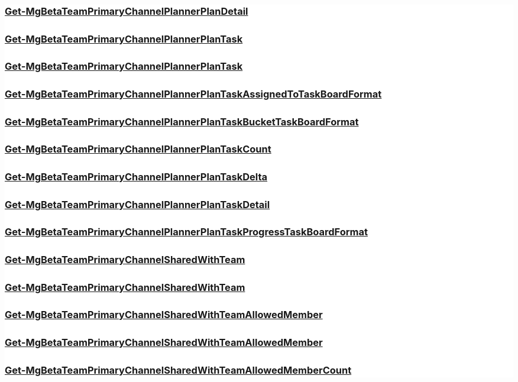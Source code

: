 ### [Get-MgBetaTeamPrimaryChannelPlannerPlanDetail](Get-MgBetaTeamPrimaryChannelPlannerPlanDetail.md)

### [Get-MgBetaTeamPrimaryChannelPlannerPlanTask](Get-MgBetaTeamPrimaryChannelPlannerPlanTask.md)

### [Get-MgBetaTeamPrimaryChannelPlannerPlanTask](Get-MgBetaTeamPrimaryChannelPlannerPlanTask.md)

### [Get-MgBetaTeamPrimaryChannelPlannerPlanTaskAssignedToTaskBoardFormat](Get-MgBetaTeamPrimaryChannelPlannerPlanTaskAssignedToTaskBoardFormat.md)

### [Get-MgBetaTeamPrimaryChannelPlannerPlanTaskBucketTaskBoardFormat](Get-MgBetaTeamPrimaryChannelPlannerPlanTaskBucketTaskBoardFormat.md)

### [Get-MgBetaTeamPrimaryChannelPlannerPlanTaskCount](Get-MgBetaTeamPrimaryChannelPlannerPlanTaskCount.md)

### [Get-MgBetaTeamPrimaryChannelPlannerPlanTaskDelta](Get-MgBetaTeamPrimaryChannelPlannerPlanTaskDelta.md)

### [Get-MgBetaTeamPrimaryChannelPlannerPlanTaskDetail](Get-MgBetaTeamPrimaryChannelPlannerPlanTaskDetail.md)

### [Get-MgBetaTeamPrimaryChannelPlannerPlanTaskProgressTaskBoardFormat](Get-MgBetaTeamPrimaryChannelPlannerPlanTaskProgressTaskBoardFormat.md)

### [Get-MgBetaTeamPrimaryChannelSharedWithTeam](Get-MgBetaTeamPrimaryChannelSharedWithTeam.md)

### [Get-MgBetaTeamPrimaryChannelSharedWithTeam](Get-MgBetaTeamPrimaryChannelSharedWithTeam.md)

### [Get-MgBetaTeamPrimaryChannelSharedWithTeamAllowedMember](Get-MgBetaTeamPrimaryChannelSharedWithTeamAllowedMember.md)

### [Get-MgBetaTeamPrimaryChannelSharedWithTeamAllowedMember](Get-MgBetaTeamPrimaryChannelSharedWithTeamAllowedMember.md)

### [Get-MgBetaTeamPrimaryChannelSharedWithTeamAllowedMemberCount](Get-MgBetaTeamPrimaryChannelSharedWithTeamAllowedMemberCount.md)
